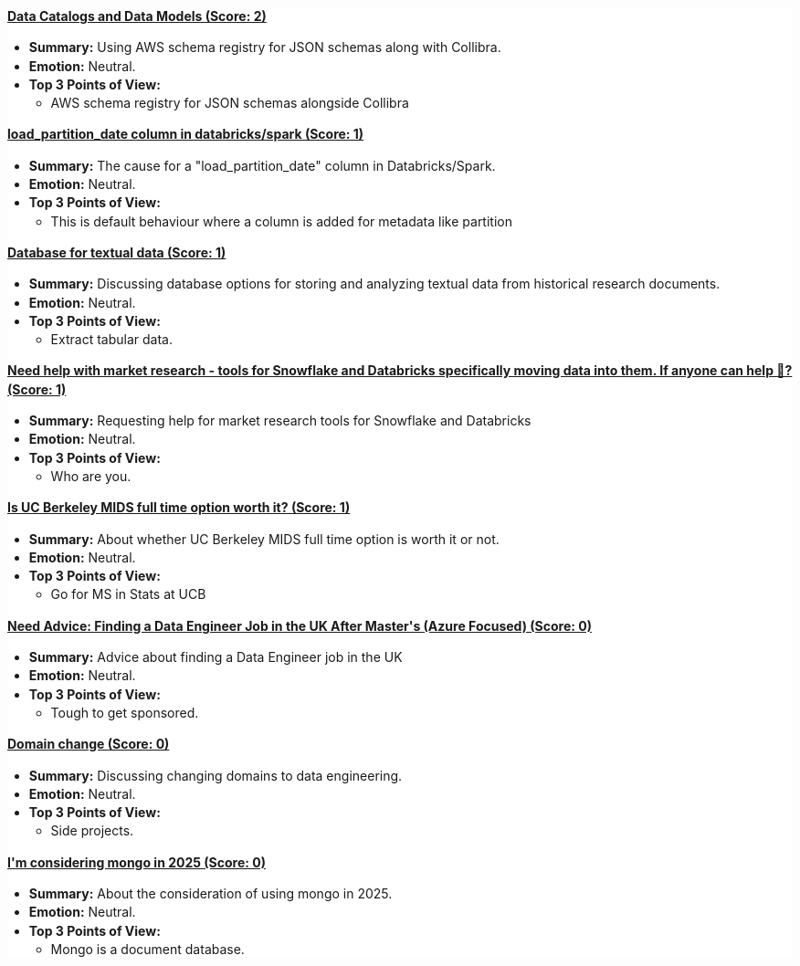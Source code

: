 **[Data Catalogs and Data Models (Score: 2)](https://www.reddit.com/r/dataengineering/comments/1isdpvk/data_catalogs_and_data_models/)**
*  **Summary:** Using AWS schema registry for JSON schemas along with Collibra.
*  **Emotion:** Neutral.
*  **Top 3 Points of View:**
    *   AWS schema registry for JSON schemas alongside Collibra

**[load_partition_date column in databricks/spark (Score: 1)](https://www.reddit.com/r/dataengineering/comments/1isc15e/load_partition_date_column_in_databricksspark/)**
*  **Summary:** The cause for a "load_partition_date" column in Databricks/Spark.
*  **Emotion:** Neutral.
*  **Top 3 Points of View:**
    *   This is default behaviour where a column is added for metadata like partition

**[Database for textual data (Score: 1)](https://www.reddit.com/r/dataengineering/comments/1isg891/database_for_textual_data/)**
*  **Summary:** Discussing database options for storing and analyzing textual data from historical research documents.
*  **Emotion:** Neutral.
*  **Top 3 Points of View:**
    *   Extract tabular data.

**[Need help with market research - tools for Snowflake and Databricks specifically moving data into them. If anyone can help 🙏? (Score: 1)](https://www.reddit.com/r/dataengineering/comments/1isidn3/need_help_with_market_research_tools_for/)**
*  **Summary:** Requesting help for market research tools for Snowflake and Databricks
*  **Emotion:** Neutral.
*  **Top 3 Points of View:**
    *   Who are you.

**[Is UC Berkeley MIDS full time option worth it? (Score: 1)](https://www.reddit.com/r/dataengineering/comments/1isj728/is_uc_berkeley_mids_full_time_option_worth_it/)**
*  **Summary:** About whether UC Berkeley MIDS full time option is worth it or not.
*  **Emotion:** Neutral.
*  **Top 3 Points of View:**
    *   Go for MS in Stats at UCB

**[Need Advice: Finding a Data Engineer Job in the UK After Master's (Azure Focused) (Score: 0)](https://www.reddit.com/r/dataengineering/comments/1isbqts/need_advice_finding_a_data_engineer_job_in_the_uk/)**
*  **Summary:** Advice about finding a Data Engineer job in the UK
*  **Emotion:** Neutral.
*  **Top 3 Points of View:**
    *   Tough to get sponsored.

**[Domain change (Score: 0)](https://www.reddit.com/r/dataengineering/comments/1isjas9/domain_change/)**
*  **Summary:** Discussing changing domains to data engineering.
*  **Emotion:** Neutral.
*  **Top 3 Points of View:**
    *   Side projects.

**[I'm considering mongo in 2025 (Score: 0)](https://www.reddit.com/r/dataengineering/comments/1isn755/im_considering_mongo_in_2025/)**
*  **Summary:** About the consideration of using mongo in 2025.
*  **Emotion:** Neutral.
*  **Top 3 Points of View:**
    *   Mongo is a document database.
